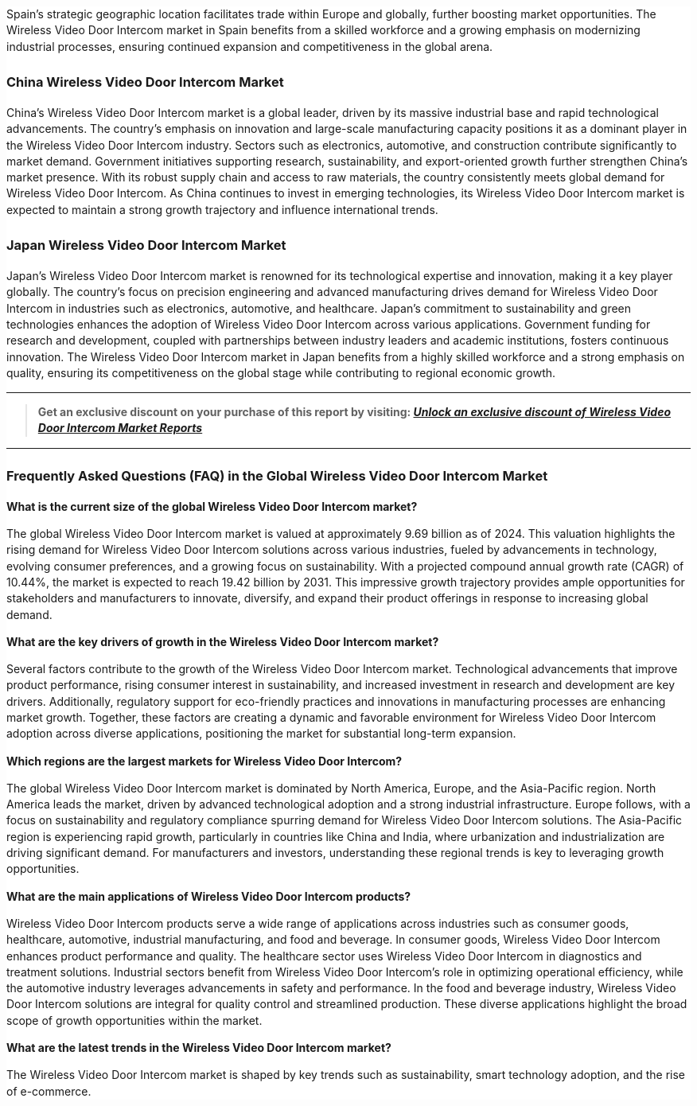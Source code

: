 Spain&rsquo;s strategic geographic location facilitates trade within Europe and globally, further boosting market opportunities. The Wireless Video Door Intercom market in Spain benefits from a skilled workforce and a growing emphasis on modernizing industrial processes, ensuring continued expansion and competitiveness in the global arena.</p><h3>China Wireless Video Door Intercom Market</h3><p>China&rsquo;s Wireless Video Door Intercom market is a global leader, driven by its massive industrial base and rapid technological advancements. The country&rsquo;s emphasis on innovation and large-scale manufacturing capacity positions it as a dominant player in the Wireless Video Door Intercom industry. Sectors such as electronics, automotive, and construction contribute significantly to market demand. Government initiatives supporting research, sustainability, and export-oriented growth further strengthen China&rsquo;s market presence. With its robust supply chain and access to raw materials, the country consistently meets global demand for Wireless Video Door Intercom. As China continues to invest in emerging technologies, its Wireless Video Door Intercom market is expected to maintain a strong growth trajectory and influence international trends.</p><h3>Japan Wireless Video Door Intercom Market</h3><p>Japan&rsquo;s Wireless Video Door Intercom market is renowned for its technological expertise and innovation, making it a key player globally. The country&rsquo;s focus on precision engineering and advanced manufacturing drives demand for Wireless Video Door Intercom in industries such as electronics, automotive, and healthcare. Japan&rsquo;s commitment to sustainability and green technologies enhances the adoption of Wireless Video Door Intercom across various applications. Government funding for research and development, coupled with partnerships between industry leaders and academic institutions, fosters continuous innovation. The Wireless Video Door Intercom market in Japan benefits from a highly skilled workforce and a strong emphasis on quality, ensuring its competitiveness on the global stage while contributing to regional economic growth.</p><hr /><blockquote><p><strong>Get an exclusive discount on your purchase of this report by visiting: <em><a href="://marketresearchpulse.com/ask-for-discount/5031?utm_source=Github&amp;utm_medium=0111">Unlock an exclusive discount of Wireless Video Door Intercom Market Reports</a></em>&nbsp;</strong></p></blockquote><hr /><h3>Frequently Asked Questions (FAQ) in the Global Wireless Video Door Intercom Market</h3><p><strong>What is the current size of the global Wireless Video Door Intercom market?</strong></p><p>The global Wireless Video Door Intercom market is valued at approximately 9.69 billion as of 2024. This valuation highlights the rising demand for Wireless Video Door Intercom solutions across various industries, fueled by advancements in technology, evolving consumer preferences, and a growing focus on sustainability. With a projected compound annual growth rate (CAGR) of 10.44%, the market is expected to reach 19.42 billion by 2031. This impressive growth trajectory provides ample opportunities for stakeholders and manufacturers to innovate, diversify, and expand their product offerings in response to increasing global demand.</p><p><strong>What are the key drivers of growth in the Wireless Video Door Intercom market?</strong></p><p>Several factors contribute to the growth of the Wireless Video Door Intercom market. Technological advancements that improve product performance, rising consumer interest in sustainability, and increased investment in research and development are key drivers. Additionally, regulatory support for eco-friendly practices and innovations in manufacturing processes are enhancing market growth. Together, these factors are creating a dynamic and favorable environment for Wireless Video Door Intercom adoption across diverse applications, positioning the market for substantial long-term expansion.</p><p><strong>Which regions are the largest markets for Wireless Video Door Intercom?</strong></p><p>The global Wireless Video Door Intercom market is dominated by North America, Europe, and the Asia-Pacific region. North America leads the market, driven by advanced technological adoption and a strong industrial infrastructure. Europe follows, with a focus on sustainability and regulatory compliance spurring demand for Wireless Video Door Intercom solutions. The Asia-Pacific region is experiencing rapid growth, particularly in countries like China and India, where urbanization and industrialization are driving significant demand. For manufacturers and investors, understanding these regional trends is key to leveraging growth opportunities.</p><p><strong>What are the main applications of Wireless Video Door Intercom products?</strong></p><p>Wireless Video Door Intercom products serve a wide range of applications across industries such as consumer goods, healthcare, automotive, industrial manufacturing, and food and beverage. In consumer goods, Wireless Video Door Intercom enhances product performance and quality. The healthcare sector uses Wireless Video Door Intercom in diagnostics and treatment solutions. Industrial sectors benefit from Wireless Video Door Intercom&rsquo;s role in optimizing operational efficiency, while the automotive industry leverages advancements in safety and performance. In the food and beverage industry, Wireless Video Door Intercom solutions are integral for quality control and streamlined production. These diverse applications highlight the broad scope of growth opportunities within the market.</p><p><strong>What are the latest trends in the Wireless Video Door Intercom market?</strong></p><p>The Wireless Video Door Intercom market is shaped by key trends such as sustainability, smart technology adoption, and the rise of e-commerce.